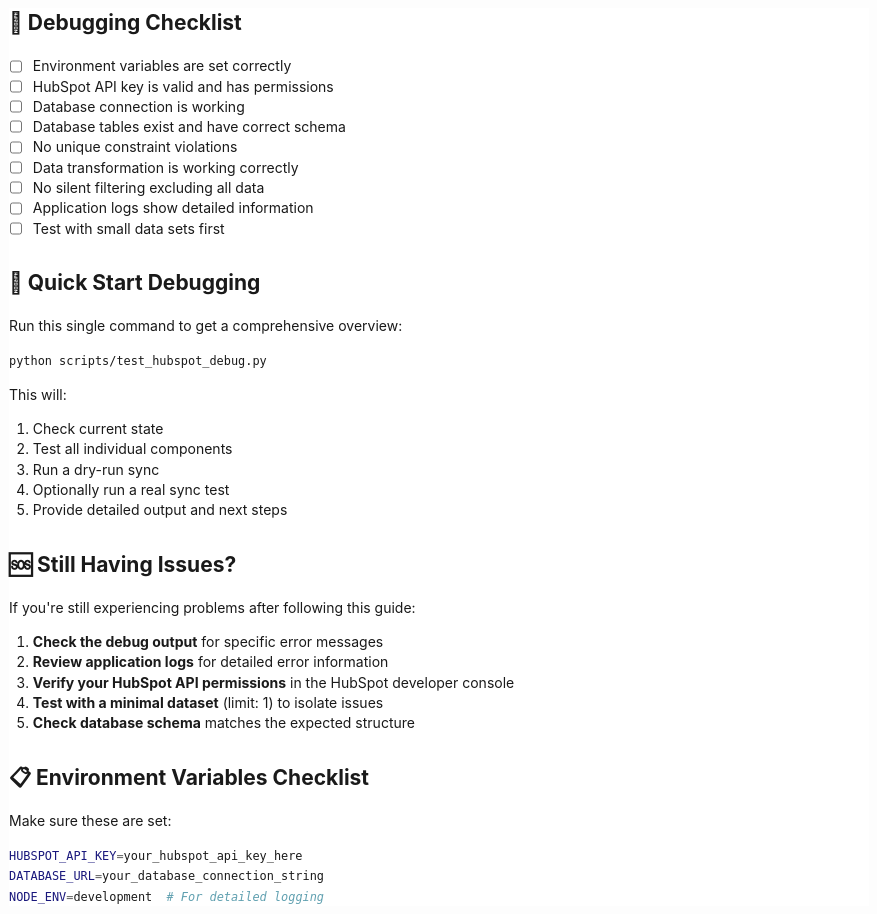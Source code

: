 ## 📝 Debugging Checklist

- [ ] Environment variables are set correctly
- [ ] HubSpot API key is valid and has permissions
- [ ] Database connection is working
- [ ] Database tables exist and have correct schema
- [ ] No unique constraint violations
- [ ] Data transformation is working correctly
- [ ] No silent filtering excluding all data
- [ ] Application logs show detailed information
- [ ] Test with small data sets first

## 🚀 Quick Start Debugging

Run this single command to get a comprehensive overview:

```bash
python scripts/test_hubspot_debug.py
```

This will:
1. Check current state
2. Test all individual components
3. Run a dry-run sync
4. Optionally run a real sync test
5. Provide detailed output and next steps

## 🆘 Still Having Issues?

If you're still experiencing problems after following this guide:

1. **Check the debug output** for specific error messages
2. **Review application logs** for detailed error information
3. **Verify your HubSpot API permissions** in the HubSpot developer console
4. **Test with a minimal dataset** (limit: 1) to isolate issues
5. **Check database schema** matches the expected structure

## 📋 Environment Variables Checklist

Make sure these are set:
```bash
HUBSPOT_API_KEY=your_hubspot_api_key_here
DATABASE_URL=your_database_connection_string
NODE_ENV=development  # For detailed logging
``` 